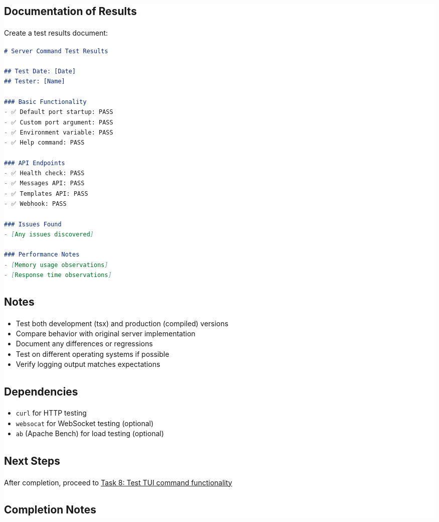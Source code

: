 ## Documentation of Results

Create a test results document:

```markdown
# Server Command Test Results

## Test Date: [Date]
## Tester: [Name]

### Basic Functionality
- ✅ Default port startup: PASS
- ✅ Custom port argument: PASS
- ✅ Environment variable: PASS
- ✅ Help command: PASS

### API Endpoints
- ✅ Health check: PASS
- ✅ Messages API: PASS
- ✅ Templates API: PASS
- ✅ Webhook: PASS

### Issues Found
- [Any issues discovered]

### Performance Notes
- [Memory usage observations]
- [Response time observations]
```

## Notes

- Test both development (tsx) and production (compiled) versions
- Compare behavior with original server implementation
- Document any differences or regressions
- Test on different operating systems if possible
- Verify logging output matches expectations

## Dependencies

- `curl` for HTTP testing
- `websocat` for WebSocket testing (optional)
- `ab` (Apache Bench) for load testing (optional)

## Next Steps

After completion, proceed to [Task 8: Test TUI command functionality](./task_8.md)

## Completion Notes
